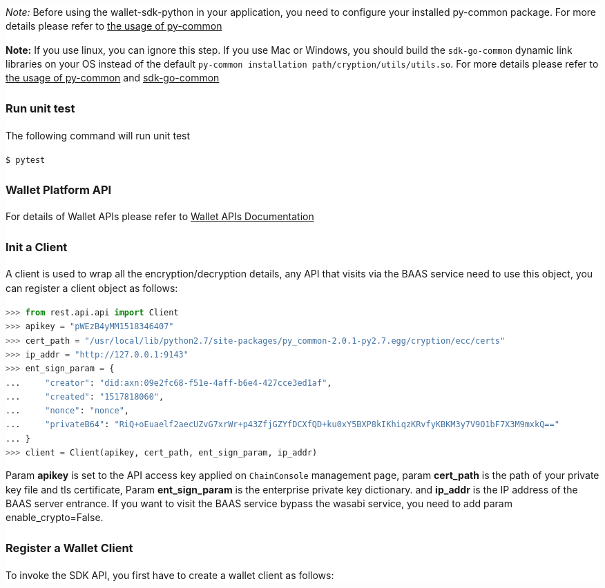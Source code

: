 *Note:* Before using the wallet-sdk-python in your application,
you need to configure your installed py-common package.
For more details please refer to [the usage of py-common](https://github.com/arxanchain/py-common#usage)

**Note:** If you use linux, you can ignore this step.
If you use Mac or Windows, you should build the `sdk-go-common` dynamic link libraries on your OS instead of the default `py-common installation path/cryption/utils/utils.so`.
For more details please refer to [the usage of py-common](https://github.com/arxanchain/py-common#usage) and [sdk-go-common](https://github.com/arxanchain/sdk-go-common/tree/master/crypto/tools)

### Run unit test

The following command will run unit test

```sh
$ pytest
```

### Wallet Platform API
For details of Wallet APIs please refer to
[Wallet APIs Documentation](http://www.arxanfintech.com/infocenter/html/development/wallet.html#wallet-platform-ref)

### Init a Client
A client is used to wrap all the encryption/decryption details, any API that visits via
the BAAS service need to use this object, you can register a client object as follows:

```python
>>> from rest.api.api import Client
>>> apikey = "pWEzB4yMM1518346407"
>>> cert_path = "/usr/local/lib/python2.7/site-packages/py_common-2.0.1-py2.7.egg/cryption/ecc/certs"
>>> ip_addr = "http://127.0.0.1:9143"
>>> ent_sign_param = {
...     "creator": "did:axn:09e2fc68-f51e-4aff-b6e4-427cce3ed1af",
...     "created": "1517818060",
...     "nonce": "nonce",
...     "privateB64": "RiQ+oEuaelf2aecUZvG7xrWr+p43ZfjGZYfDCXfQD+ku0xY5BXP8kIKhiqzKRvfyKBKM3y7V9O1bF7X3M9mxkQ=="
... }
>>> client = Client(apikey, cert_path, ent_sign_param, ip_addr)
```

Param **apikey** is set to the API access key applied on `ChainConsole` management page,
param **cert_path** is the path of your private key file and tls certificate,
Param **ent_sign_param** is the enterprise private key dictionary.
and **ip_addr** is the IP address of the BAAS server entrance.
If you want to visit the BAAS service bypass the wasabi service,
you need to add param enable_crypto=False.

### Register a Wallet Client

To invoke the SDK API, you first have to create a wallet client as follows:

